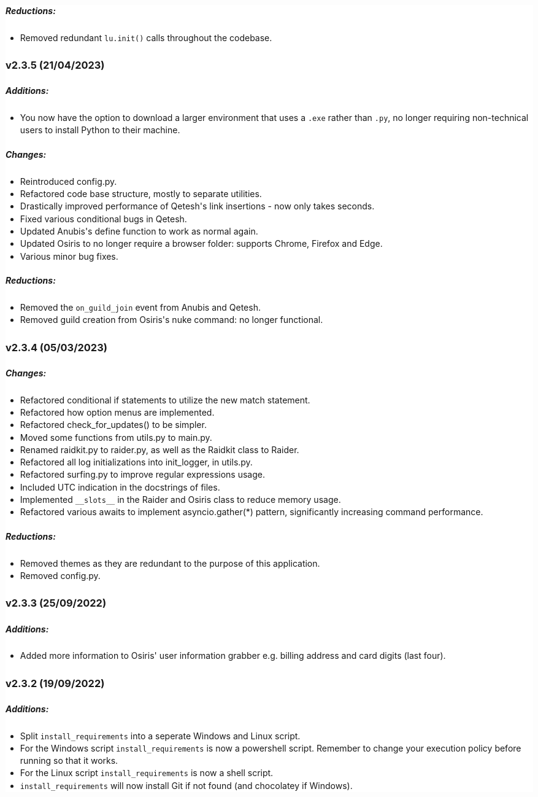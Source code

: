 ##### Reductions:
- Removed redundant `lu.init()` calls throughout the codebase.

### v2.3.5 (21/04/2023)
##### Additions:
- You now have the option to download a larger environment that uses a `.exe` rather than `.py`, no longer requiring non-technical users to install Python to their machine.

##### Changes:
- Reintroduced config.py.
- Refactored code base structure, mostly to separate utilities.
- Drastically improved performance of Qetesh's link insertions - now only takes seconds.
- Fixed various conditional bugs in Qetesh.
- Updated Anubis's define function to work as normal again.
- Updated Osiris to no longer require a browser folder: supports Chrome, Firefox and Edge.
- Various minor bug fixes.

##### Reductions:
- Removed the `on_guild_join` event from Anubis and Qetesh.
- Removed guild creation from Osiris's nuke command: no longer functional.

### v2.3.4 (05/03/2023)
##### Changes:
- Refactored conditional if statements to utilize the new match statement.
- Refactored how option menus are implemented.
- Refactored check_for_updates() to be simpler.
- Moved some functions from utils.py to main.py.
- Renamed raidkit.py to raider.py, as well as the Raidkit class to Raider.
- Refactored all log initializations into init_logger, in utils.py.
- Refactored surfing.py to improve regular expressions usage.
- Included UTC indication in the docstrings of files.
- Implemented `__slots__` in the Raider and Osiris class to reduce memory usage.
- Refactored various awaits to implement asyncio.gather(*) pattern, significantly increasing command performance.

##### Reductions:
- Removed themes as they are redundant to the purpose of this application.
- Removed config.py.

### v2.3.3 (25/09/2022)
##### Additions:
- Added more information to Osiris' user information grabber e.g. billing address and card digits (last four).

### v2.3.2 (19/09/2022)
##### Additions:
- Split `install_requirements` into a seperate Windows and Linux script.
- For the Windows script `install_requirements` is now a powershell script. Remember to change your execution policy before running so that it works.
- For the Linux script `install_requirements` is now a shell script.
- `install_requirements` will now install Git if not found (and chocolatey if Windows).
